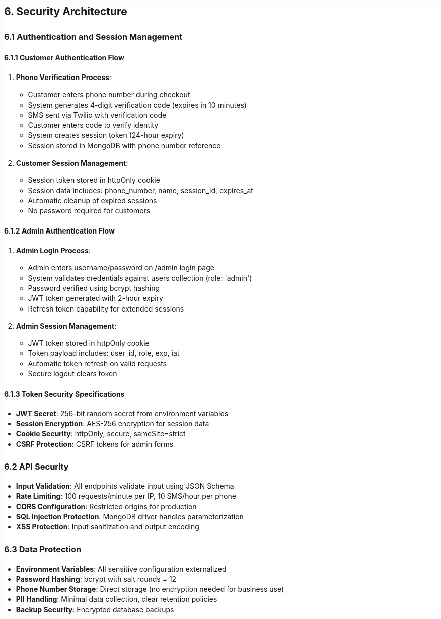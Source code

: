 ## 6. Security Architecture

### 6.1 Authentication and Session Management

#### 6.1.1 Customer Authentication Flow
1. **Phone Verification Process**:
   - Customer enters phone number during checkout
   - System generates 4-digit verification code (expires in 10 minutes)
   - SMS sent via Twilio with verification code
   - Customer enters code to verify identity
   - System creates session token (24-hour expiry)
   - Session stored in MongoDB with phone number reference

2. **Customer Session Management**:
   - Session token stored in httpOnly cookie
   - Session data includes: phone_number, name, session_id, expires_at
   - Automatic cleanup of expired sessions
   - No password required for customers

#### 6.1.2 Admin Authentication Flow
1. **Admin Login Process**:
   - Admin enters username/password on /admin login page
   - System validates credentials against users collection (role: 'admin')
   - Password verified using bcrypt hashing
   - JWT token generated with 2-hour expiry
   - Refresh token capability for extended sessions

2. **Admin Session Management**:
   - JWT token stored in httpOnly cookie
   - Token payload includes: user_id, role, exp, iat
   - Automatic token refresh on valid requests
   - Secure logout clears token

#### 6.1.3 Token Security Specifications
- **JWT Secret**: 256-bit random secret from environment variables
- **Session Encryption**: AES-256 encryption for session data
- **Cookie Security**: httpOnly, secure, sameSite=strict
- **CSRF Protection**: CSRF tokens for admin forms

### 6.2 API Security
- **Input Validation**: All endpoints validate input using JSON Schema
- **Rate Limiting**: 100 requests/minute per IP, 10 SMS/hour per phone
- **CORS Configuration**: Restricted origins for production
- **SQL Injection Protection**: MongoDB driver handles parameterization
- **XSS Protection**: Input sanitization and output encoding

### 6.3 Data Protection
- **Environment Variables**: All sensitive configuration externalized
- **Password Hashing**: bcrypt with salt rounds = 12
- **Phone Number Storage**: Direct storage (no encryption needed for business use)
- **PII Handling**: Minimal data collection, clear retention policies
- **Backup Security**: Encrypted database backups
